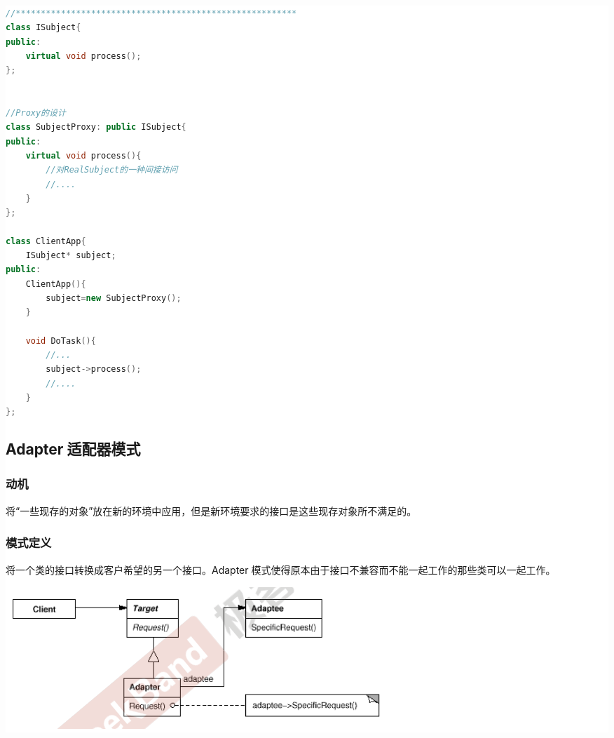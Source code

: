 ```C++
//********************************************************
class ISubject{
public:
    virtual void process();
};


//Proxy的设计
class SubjectProxy: public ISubject{
public:
    virtual void process(){
        //对RealSubject的一种间接访问
        //....
    }
};

class ClientApp{
    ISubject* subject;
public:
    ClientApp(){
        subject=new SubjectProxy();
    }

    void DoTask(){
        //...
        subject->process();
        //....
    }
};
```
## Adapter 适配器模式
### 动机
将“一些现存的对象”放在新的环境中应用，但是新环境要求的接口是这些现存对象所不满足的。
### 模式定义
将一个类的接口转换成客户希望的另一个接口。Adapter 模式使得原本由于接口不兼容而不能一起工作的那些类可以一起工作。

![](_v_images/20201031151158679_45806502.png)
